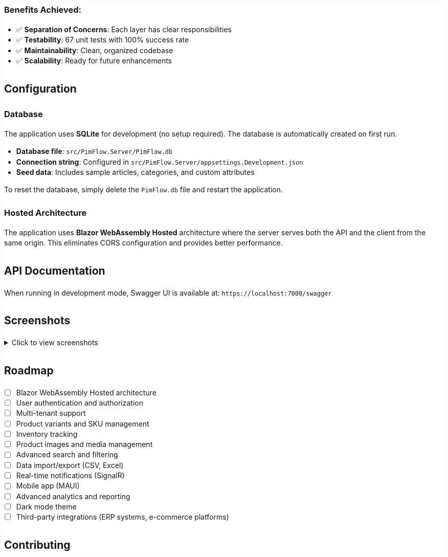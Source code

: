 ### Benefits Achieved:
- ✅ **Separation of Concerns**: Each layer has clear responsibilities
- ✅ **Testability**: 67 unit tests with 100% success rate
- ✅ **Maintainability**: Clean, organized codebase
- ✅ **Scalability**: Ready for future enhancements

## Configuration

### Database

The application uses **SQLite** for development (no setup required). The database is automatically created on first run.

- **Database file**: `src/PimFlow.Server/PimFlow.db`
- **Connection string**: Configured in `src/PimFlow.Server/appsettings.Development.json`
- **Seed data**: Includes sample articles, categories, and custom attributes

To reset the database, simply delete the `PimFlow.db` file and restart the application.

### Hosted Architecture

The application uses **Blazor WebAssembly Hosted** architecture where the server serves both the API and the client from the same origin. This eliminates CORS configuration and provides better performance.

## API Documentation

When running in development mode, Swagger UI is available at:
`https://localhost:7000/swagger`

## Screenshots

<details><summary>Click to view screenshots</summary></details>

## Roadmap

- [ ] Blazor WebAssembly Hosted architecture
- [ ] User authentication and authorization
- [ ] Multi-tenant support
- [ ] Product variants and SKU management
- [ ] Inventory tracking
- [ ] Product images and media management
- [ ] Advanced search and filtering
- [ ] Data import/export (CSV, Excel)
- [ ] Real-time notifications (SignalR)
- [ ] Mobile app (MAUI)
- [ ] Advanced analytics and reporting
- [ ] Dark mode theme
- [ ] Third-party integrations (ERP systems, e-commerce platforms)

## Contributing
